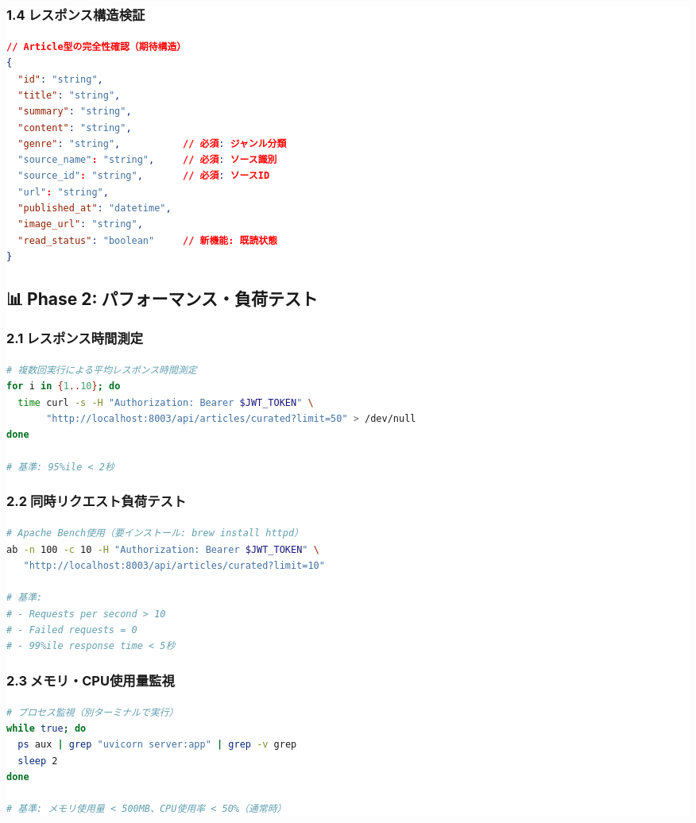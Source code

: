 ```bash
```

### 1.4 レスポンス構造検証
```json
// Article型の完全性確認（期待構造）
{
  "id": "string",
  "title": "string",
  "summary": "string",
  "content": "string",
  "genre": "string",           // 必須: ジャンル分類
  "source_name": "string",     // 必須: ソース識別
  "source_id": "string",       // 必須: ソースID
  "url": "string",
  "published_at": "datetime",
  "image_url": "string",
  "read_status": "boolean"     // 新機能: 既読状態
}
```

## 📊 Phase 2: パフォーマンス・負荷テスト

### 2.1 レスポンス時間測定
```bash
# 複数回実行による平均レスポンス時間測定
for i in {1..10}; do
  time curl -s -H "Authorization: Bearer $JWT_TOKEN" \
       "http://localhost:8003/api/articles/curated?limit=50" > /dev/null
done

# 基準: 95%ile < 2秒
```

### 2.2 同時リクエスト負荷テスト
```bash
# Apache Bench使用（要インストール: brew install httpd）
ab -n 100 -c 10 -H "Authorization: Bearer $JWT_TOKEN" \
   "http://localhost:8003/api/articles/curated?limit=10"

# 基準:
# - Requests per second > 10
# - Failed requests = 0
# - 99%ile response time < 5秒
```

### 2.3 メモリ・CPU使用量監視
```bash
# プロセス監視（別ターミナルで実行）
while true; do
  ps aux | grep "uvicorn server:app" | grep -v grep
  sleep 2
done

# 基準: メモリ使用量 < 500MB、CPU使用率 < 50%（通常時）
```
